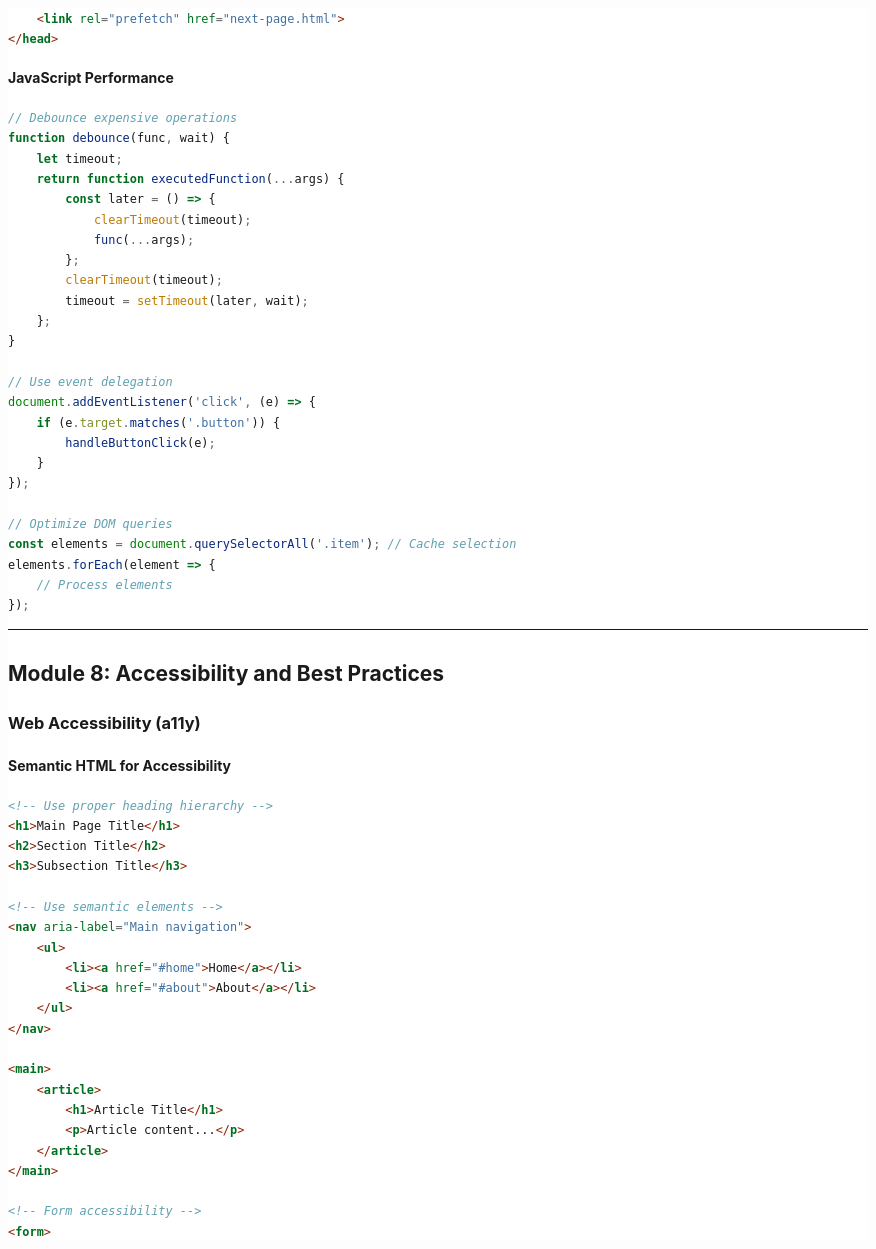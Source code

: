 ```html
    <link rel="prefetch" href="next-page.html">
</head>
```

#### JavaScript Performance
```javascript
// Debounce expensive operations
function debounce(func, wait) {
    let timeout;
    return function executedFunction(...args) {
        const later = () => {
            clearTimeout(timeout);
            func(...args);
        };
        clearTimeout(timeout);
        timeout = setTimeout(later, wait);
    };
}

// Use event delegation
document.addEventListener('click', (e) => {
    if (e.target.matches('.button')) {
        handleButtonClick(e);
    }
});

// Optimize DOM queries
const elements = document.querySelectorAll('.item'); // Cache selection
elements.forEach(element => {
    // Process elements
});
```

---

## Module 8: Accessibility and Best Practices

### Web Accessibility (a11y)

#### Semantic HTML for Accessibility
```html
<!-- Use proper heading hierarchy -->
<h1>Main Page Title</h1>
<h2>Section Title</h2>
<h3>Subsection Title</h3>

<!-- Use semantic elements -->
<nav aria-label="Main navigation">
    <ul>
        <li><a href="#home">Home</a></li>
        <li><a href="#about">About</a></li>
    </ul>
</nav>

<main>
    <article>
        <h1>Article Title</h1>
        <p>Article content...</p>
    </article>
</main>

<!-- Form accessibility -->
<form>
```